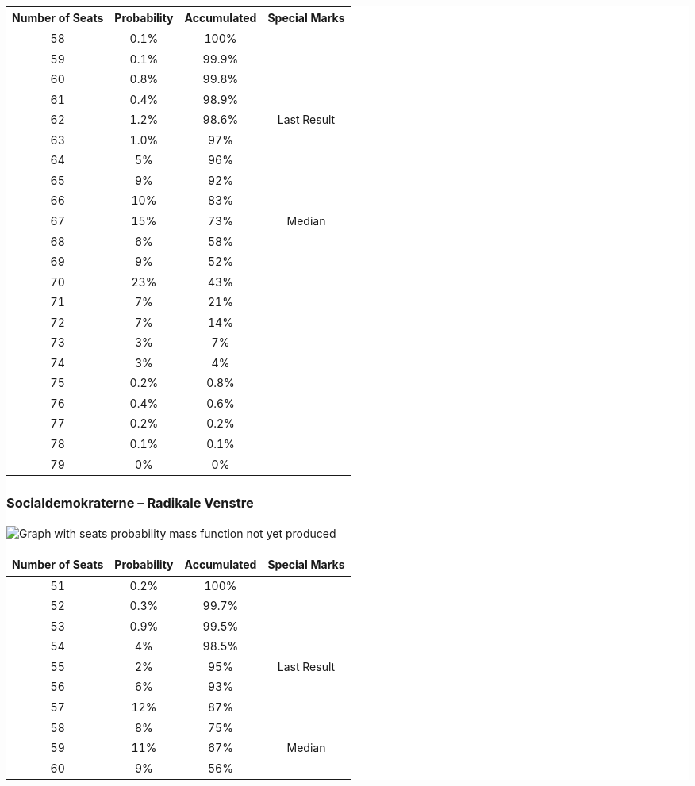 | Number of Seats | Probability | Accumulated | Special Marks |
|:---------------:|:-----------:|:-----------:|:-------------:|
| 58 | 0.1% | 100% |  |
| 59 | 0.1% | 99.9% |  |
| 60 | 0.8% | 99.8% |  |
| 61 | 0.4% | 98.9% |  |
| 62 | 1.2% | 98.6% | Last Result |
| 63 | 1.0% | 97% |  |
| 64 | 5% | 96% |  |
| 65 | 9% | 92% |  |
| 66 | 10% | 83% |  |
| 67 | 15% | 73% | Median |
| 68 | 6% | 58% |  |
| 69 | 9% | 52% |  |
| 70 | 23% | 43% |  |
| 71 | 7% | 21% |  |
| 72 | 7% | 14% |  |
| 73 | 3% | 7% |  |
| 74 | 3% | 4% |  |
| 75 | 0.2% | 0.8% |  |
| 76 | 0.4% | 0.6% |  |
| 77 | 0.2% | 0.2% |  |
| 78 | 0.1% | 0.1% |  |
| 79 | 0% | 0% |  |

### Socialdemokraterne – Radikale Venstre

![Graph with seats probability mass function not yet produced](2018-09-30-Voxmeter-coalitions-seats-pmf-a–b.png "Seats Probability Mass Function")

| Number of Seats | Probability | Accumulated | Special Marks |
|:---------------:|:-----------:|:-----------:|:-------------:|
| 51 | 0.2% | 100% |  |
| 52 | 0.3% | 99.7% |  |
| 53 | 0.9% | 99.5% |  |
| 54 | 4% | 98.5% |  |
| 55 | 2% | 95% | Last Result |
| 56 | 6% | 93% |  |
| 57 | 12% | 87% |  |
| 58 | 8% | 75% |  |
| 59 | 11% | 67% | Median |
| 60 | 9% | 56% |  |